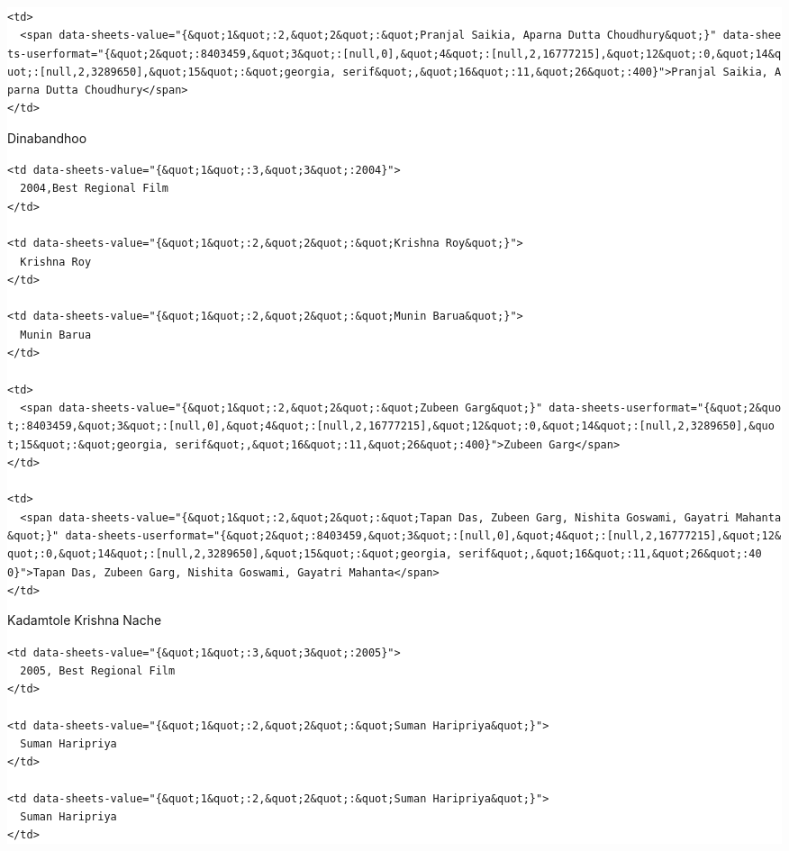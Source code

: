     <td>
      <span data-sheets-value="{&quot;1&quot;:2,&quot;2&quot;:&quot;Pranjal Saikia, Aparna Dutta Choudhury&quot;}" data-sheets-userformat="{&quot;2&quot;:8403459,&quot;3&quot;:[null,0],&quot;4&quot;:[null,2,16777215],&quot;12&quot;:0,&quot;14&quot;:[null,2,3289650],&quot;15&quot;:&quot;georgia, serif&quot;,&quot;16&quot;:11,&quot;26&quot;:400}">Pranjal Saikia, Aparna Dutta Choudhury</span>
    </td>
  </tr>
  
  <tr>
    <td data-sheets-value="{&quot;1&quot;:2,&quot;2&quot;:&quot;Dinabandhoo&quot;}">
      Dinabandhoo
    </td>
    
    <td data-sheets-value="{&quot;1&quot;:3,&quot;3&quot;:2004}">
      2004,Best Regional Film
    </td>
    
    <td data-sheets-value="{&quot;1&quot;:2,&quot;2&quot;:&quot;Krishna Roy&quot;}">
      Krishna Roy
    </td>
    
    <td data-sheets-value="{&quot;1&quot;:2,&quot;2&quot;:&quot;Munin Barua&quot;}">
      Munin Barua
    </td>
    
    <td>
      <span data-sheets-value="{&quot;1&quot;:2,&quot;2&quot;:&quot;Zubeen Garg&quot;}" data-sheets-userformat="{&quot;2&quot;:8403459,&quot;3&quot;:[null,0],&quot;4&quot;:[null,2,16777215],&quot;12&quot;:0,&quot;14&quot;:[null,2,3289650],&quot;15&quot;:&quot;georgia, serif&quot;,&quot;16&quot;:11,&quot;26&quot;:400}">Zubeen Garg</span>
    </td>
    
    <td>
      <span data-sheets-value="{&quot;1&quot;:2,&quot;2&quot;:&quot;Tapan Das, Zubeen Garg, Nishita Goswami, Gayatri Mahanta&quot;}" data-sheets-userformat="{&quot;2&quot;:8403459,&quot;3&quot;:[null,0],&quot;4&quot;:[null,2,16777215],&quot;12&quot;:0,&quot;14&quot;:[null,2,3289650],&quot;15&quot;:&quot;georgia, serif&quot;,&quot;16&quot;:11,&quot;26&quot;:400}">Tapan Das, Zubeen Garg, Nishita Goswami, Gayatri Mahanta</span>
    </td>
  </tr>
  
  <tr>
    <td data-sheets-value="{&quot;1&quot;:2,&quot;2&quot;:&quot;Kadamtole Krishna Nache&quot;}">
      Kadamtole Krishna Nache
    </td>
    
    <td data-sheets-value="{&quot;1&quot;:3,&quot;3&quot;:2005}">
      2005, Best Regional Film
    </td>
    
    <td data-sheets-value="{&quot;1&quot;:2,&quot;2&quot;:&quot;Suman Haripriya&quot;}">
      Suman Haripriya
    </td>
    
    <td data-sheets-value="{&quot;1&quot;:2,&quot;2&quot;:&quot;Suman Haripriya&quot;}">
      Suman Haripriya
    </td>
    